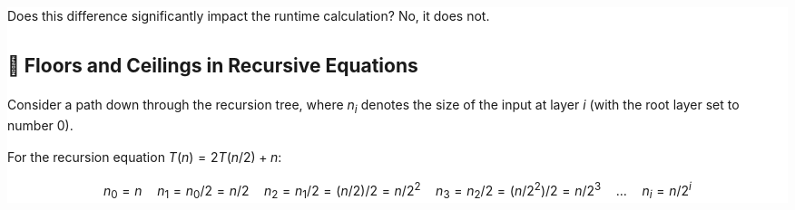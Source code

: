 Does this difference significantly impact the runtime calculation? No, it does not.

## 🌳 Floors and Ceilings in Recursive Equations

Consider a path down through the recursion tree, where $n_i$ denotes the size of the input at layer $i$ (with the root layer set to number 0).

For the recursion equation $T(n) = 2T(n/2) + n$:

$$n_0 = n \quad n_1 = n_0/2 = n/2 \quad n_2 = n_1/2 = (n/2)/2 = n/2^2 \quad n_3 = n_2/2 = (n/2^2)/2 = n/2^3 \quad \ldots \quad n_i = n/2^i$$

